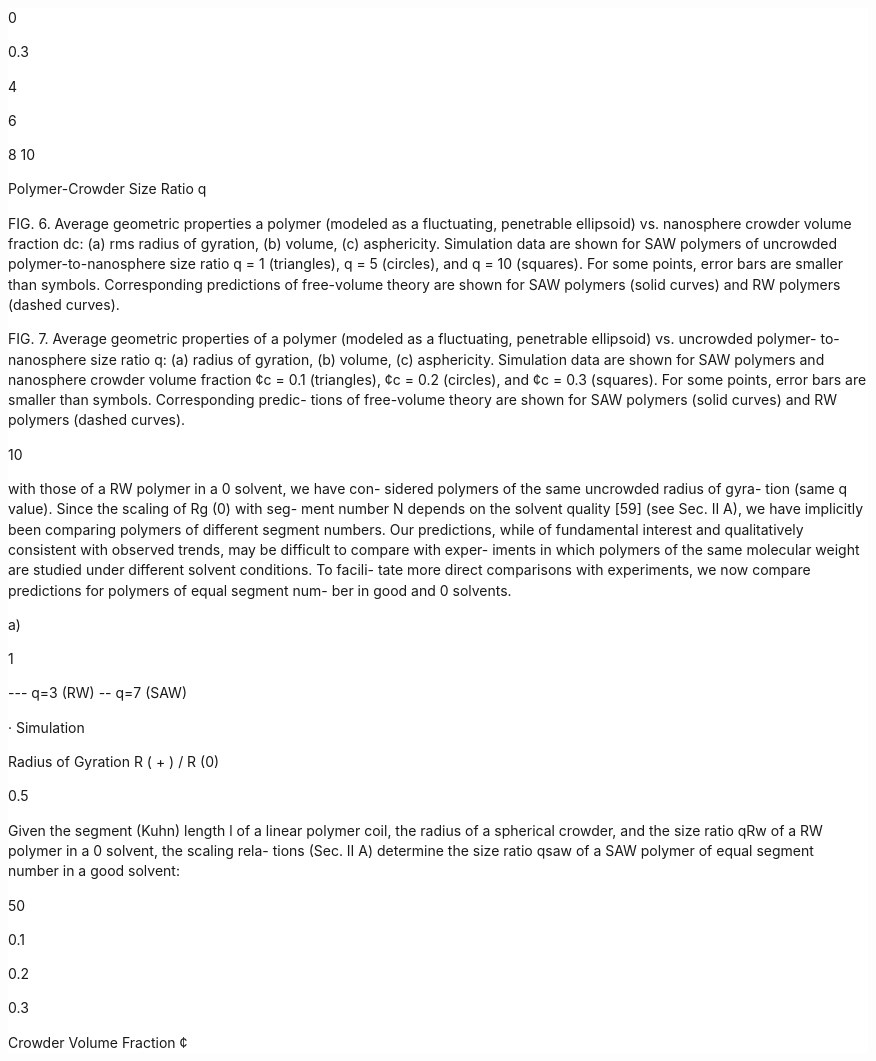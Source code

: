 0

0.3

4

6

8 10

Polymer-Crowder Size Ratio q

FIG. 6. Average geometric properties a polymer (modeled as a fluctuating, penetrable ellipsoid) vs. nanosphere crowder volume fraction dc: (a) rms radius of gyration, (b) volume, (c) asphericity. Simulation data are shown for SAW polymers of uncrowded polymer-to-nanosphere size ratio q = 1 (triangles), q = 5 (circles), and q = 10 (squares). For some points, error bars are smaller than symbols. Corresponding predictions of free-volume theory are shown for SAW polymers (solid curves) and RW polymers (dashed curves).

FIG. 7. Average geometric properties of a polymer (modeled as a fluctuating, penetrable ellipsoid) vs. uncrowded polymer- to-nanosphere size ratio q: (a) radius of gyration, (b) volume, (c) asphericity. Simulation data are shown for SAW polymers and nanosphere crowder volume fraction ¢c = 0.1 (triangles), ¢c = 0.2 (circles), and ¢c = 0.3 (squares). For some points, error bars are smaller than symbols. Corresponding predic- tions of free-volume theory are shown for SAW polymers (solid curves) and RW polymers (dashed curves).

10

with those of a RW polymer in a 0 solvent, we have con- sidered polymers of the same uncrowded radius of gyra- tion (same q value). Since the scaling of Rg (0) with seg- ment number N depends on the solvent quality [59] (see Sec. II A), we have implicitly been comparing polymers of different segment numbers. Our predictions, while of fundamental interest and qualitatively consistent with observed trends, may be difficult to compare with exper- iments in which polymers of the same molecular weight are studied under different solvent conditions. To facili- tate more direct comparisons with experiments, we now compare predictions for polymers of equal segment num- ber in good and 0 solvents.

a)

1

--- q=3 (RW) -- q=7 (SAW)

· Simulation

Radius of Gyration R ( + ) / R (0)

0.5

Given the segment (Kuhn) length l of a linear polymer coil, the radius of a spherical crowder, and the size ratio qRw of a RW polymer in a 0 solvent, the scaling rela- tions (Sec. II A) determine the size ratio qsaw of a SAW polymer of equal segment number in a good solvent:

50

0.1

0.2

0.3

Crowder Volume Fraction ¢
